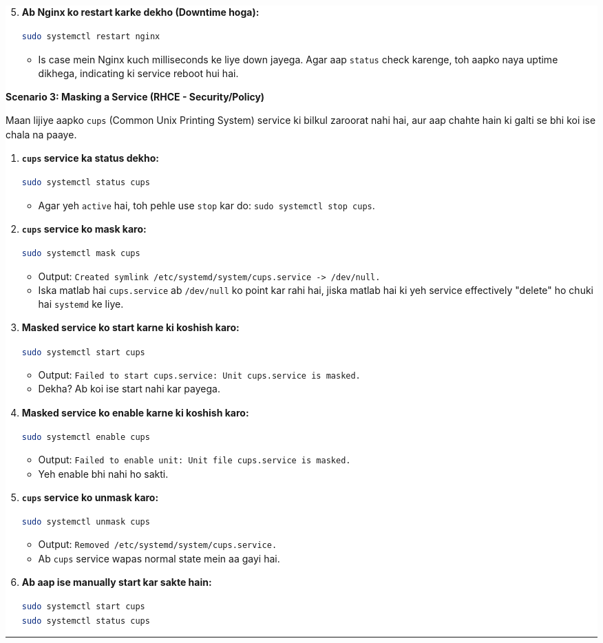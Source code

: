 5.  **Ab Nginx ko restart karke dekho (Downtime hoga):**
    ```bash
    sudo systemctl restart nginx
    ```
    *   Is case mein Nginx kuch milliseconds ke liye down jayega. Agar aap `status` check karenge, toh aapko naya uptime dikhega, indicating ki service reboot hui hai.

**Scenario 3: Masking a Service (RHCE - Security/Policy)**

Maan lijiye aapko `cups` (Common Unix Printing System) service ki bilkul zaroorat nahi hai, aur aap chahte hain ki galti se bhi koi ise chala na paaye.

1.  **`cups` service ka status dekho:**
    ```bash
    sudo systemctl status cups
    ```
    *   Agar yeh `active` hai, toh pehle use `stop` kar do: `sudo systemctl stop cups`.

2.  **`cups` service ko mask karo:**
    ```bash
    sudo systemctl mask cups
    ```
    *   Output: `Created symlink /etc/systemd/system/cups.service -> /dev/null.`
    *   Iska matlab hai `cups.service` ab `/dev/null` ko point kar rahi hai, jiska matlab hai ki yeh service effectively "delete" ho chuki hai `systemd` ke liye.

3.  **Masked service ko start karne ki koshish karo:**
    ```bash
    sudo systemctl start cups
    ```
    *   Output: `Failed to start cups.service: Unit cups.service is masked.`
    *   Dekha? Ab koi ise start nahi kar payega.

4.  **Masked service ko enable karne ki koshish karo:**
    ```bash
    sudo systemctl enable cups
    ```
    *   Output: `Failed to enable unit: Unit file cups.service is masked.`
    *   Yeh enable bhi nahi ho sakti.

5.  **`cups` service ko unmask karo:**
    ```bash
    sudo systemctl unmask cups
    ```
    *   Output: `Removed /etc/systemd/system/cups.service.`
    *   Ab `cups` service wapas normal state mein aa gayi hai.

6.  **Ab aap ise manually start kar sakte hain:**
    ```bash
    sudo systemctl start cups
    sudo systemctl status cups
    ```

---
